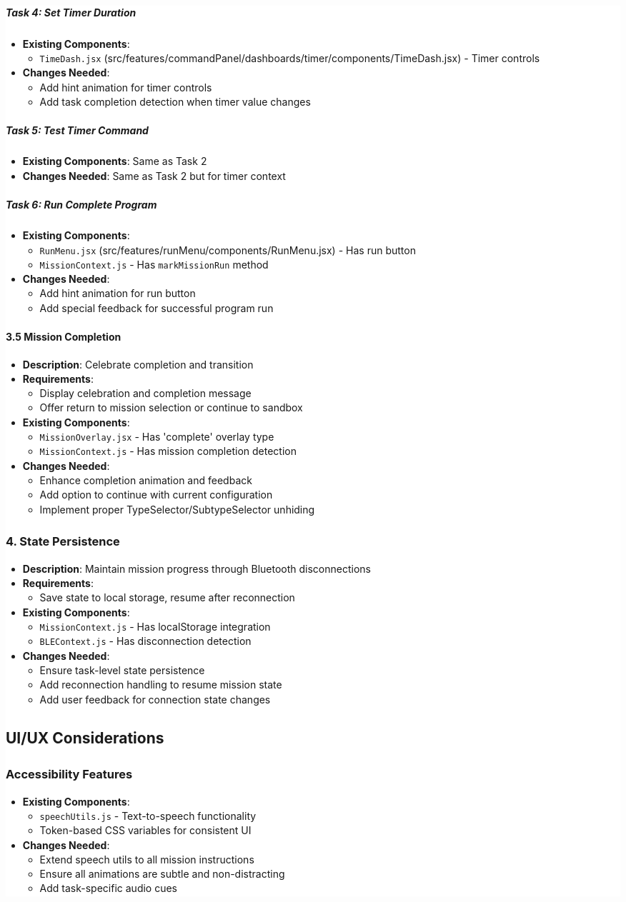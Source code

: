 ##### Task 4: Set Timer Duration
- **Existing Components**:
  - `TimeDash.jsx` (src/features/commandPanel/dashboards/timer/components/TimeDash.jsx) - Timer controls
- **Changes Needed**:
  - Add hint animation for timer controls
  - Add task completion detection when timer value changes

##### Task 5: Test Timer Command
- **Existing Components**: Same as Task 2
- **Changes Needed**: Same as Task 2 but for timer context

##### Task 6: Run Complete Program
- **Existing Components**:
  - `RunMenu.jsx` (src/features/runMenu/components/RunMenu.jsx) - Has run button
  - `MissionContext.js` - Has `markMissionRun` method
- **Changes Needed**:
  - Add hint animation for run button
  - Add special feedback for successful program run

#### 3.5 Mission Completion

- **Description**: Celebrate completion and transition
- **Requirements**:
  - Display celebration and completion message
  - Offer return to mission selection or continue to sandbox
- **Existing Components**:
  - `MissionOverlay.jsx` - Has 'complete' overlay type
  - `MissionContext.js` - Has mission completion detection
- **Changes Needed**:
  - Enhance completion animation and feedback
  - Add option to continue with current configuration
  - Implement proper TypeSelector/SubtypeSelector unhiding

### 4. State Persistence

- **Description**: Maintain mission progress through Bluetooth disconnections
- **Requirements**:
  - Save state to local storage, resume after reconnection
- **Existing Components**:
  - `MissionContext.js` - Has localStorage integration
  - `BLEContext.js` - Has disconnection detection
- **Changes Needed**:
  - Ensure task-level state persistence
  - Add reconnection handling to resume mission state
  - Add user feedback for connection state changes

## UI/UX Considerations

### Accessibility Features
- **Existing Components**:
  - `speechUtils.js` - Text-to-speech functionality
  - Token-based CSS variables for consistent UI
- **Changes Needed**:
  - Extend speech utils to all mission instructions
  - Ensure all animations are subtle and non-distracting
  - Add task-specific audio cues
